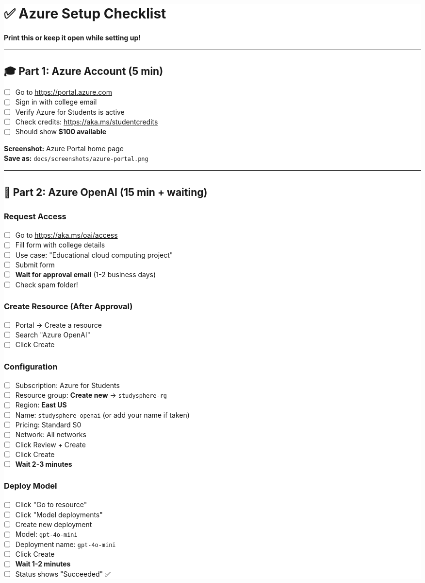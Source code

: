 # ✅ Azure Setup Checklist

**Print this or keep it open while setting up!**

---

## 🎓 Part 1: Azure Account (5 min)

- [ ] Go to https://portal.azure.com
- [ ] Sign in with college email
- [ ] Verify Azure for Students is active
- [ ] Check credits: https://aka.ms/studentcredits
- [ ] Should show **$100 available**

**Screenshot:** Azure Portal home page  
**Save as:** `docs/screenshots/azure-portal.png`

---

## 🤖 Part 2: Azure OpenAI (15 min + waiting)

### Request Access
- [ ] Go to https://aka.ms/oai/access
- [ ] Fill form with college details
- [ ] Use case: "Educational cloud computing project"
- [ ] Submit form
- [ ] **Wait for approval email** (1-2 business days)
- [ ] Check spam folder!

### Create Resource (After Approval)
- [ ] Portal → Create a resource
- [ ] Search "Azure OpenAI"
- [ ] Click Create

### Configuration
- [ ] Subscription: Azure for Students
- [ ] Resource group: **Create new** → `studysphere-rg`
- [ ] Region: **East US**
- [ ] Name: `studysphere-openai` (or add your name if taken)
- [ ] Pricing: Standard S0
- [ ] Network: All networks
- [ ] Click Review + Create
- [ ] Click Create
- [ ] **Wait 2-3 minutes**

### Deploy Model
- [ ] Click "Go to resource"
- [ ] Click "Model deployments"
- [ ] Create new deployment
- [ ] Model: `gpt-4o-mini`
- [ ] Deployment name: `gpt-4o-mini`
- [ ] Click Create
- [ ] **Wait 1-2 minutes**
- [ ] Status shows "Succeeded" ✅
